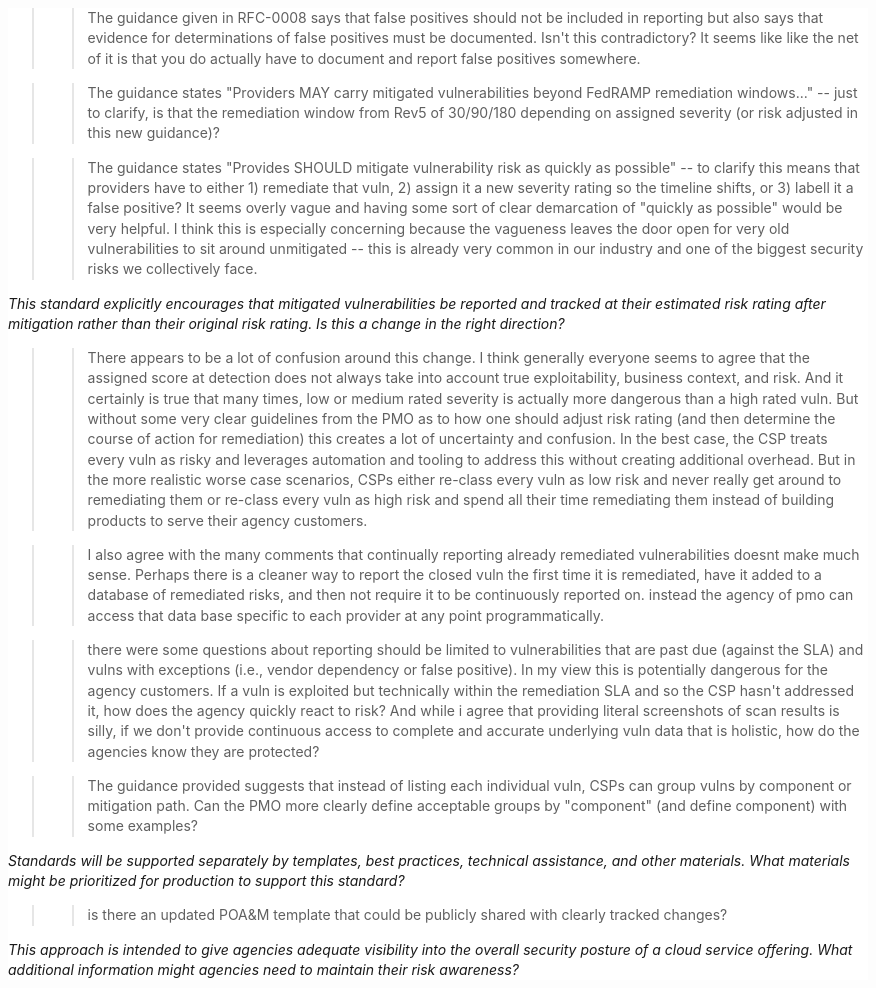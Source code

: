 >> The guidance given in RFC-0008 says that false positives should not be included in reporting but also says that evidence for determinations of false positives must be documented. Isn't this contradictory? It seems like like the net of it is that you do actually have to document and report false positives somewhere. 

>> The guidance states "Providers MAY carry mitigated vulnerabilities beyond FedRAMP remediation windows..." -- just to clarify, is that the remediation window from Rev5 of 30/90/180 depending on assigned severity (or risk adjusted in this new guidance)?

>> The guidance states "Provides SHOULD mitigate vulnerability risk as quickly as possible" -- to clarify this means that providers have to either 1) remediate that vuln, 2) assign it a new severity rating so the timeline shifts, or 3) labell it a false positive? It seems overly vague and having some sort of clear demarcation of "quickly as possible" would be very helpful. I think this is especially concerning because the vagueness leaves the door open for very old vulnerabilities to sit around unmitigated -- this is already very common in our industry and one of the biggest security risks we collectively face. 

_This standard explicitly encourages that mitigated vulnerabilities be reported and tracked at their estimated risk rating after mitigation rather than their original risk rating. Is this a change in the right direction?_

>> There appears to be a lot of confusion around this change. I think generally everyone seems to agree that the assigned score at detection does not always take into account true exploitability, business context, and risk. And it certainly is true that many times, low or medium rated severity is actually more dangerous than a high rated vuln. But without some very clear guidelines from the PMO as to how one should adjust risk rating (and then determine the course of action for remediation) this creates a lot of uncertainty and confusion. In the best case, the CSP treats every vuln as risky and leverages automation and tooling to address this without creating additional overhead. But in the more realistic worse case scenarios, CSPs either re-class every vuln as low risk and never really get around to remediating them or re-class every vuln as high risk and spend all their time remediating them instead of building products to serve their agency customers. 

>> I also agree with the many comments that continually reporting already remediated vulnerabilities doesnt make much sense. Perhaps there is a cleaner way to report the closed vuln the first time it is remediated, have it added to a database of remediated risks, and then not require it to be continuously reported on. instead the agency of pmo can access that data base specific to each provider at any point programmatically. 

>> there were some questions about reporting should be limited to vulnerabilities that are past due (against the SLA) and vulns with exceptions (i.e., vendor dependency or false positive). In my view this is potentially dangerous for the agency customers. If a vuln is exploited but technically within the remediation SLA and so the CSP hasn't addressed it, how does the agency quickly react to risk? And while i agree that providing literal screenshots of scan results is silly, if we don't provide continuous access to complete and accurate underlying vuln data that is holistic, how do the agencies know they are protected?

>> The guidance provided suggests that instead of listing each individual vuln, CSPs can group vulns by component or mitigation path. Can the PMO more clearly define acceptable groups by "component" (and define component) with some examples? 

_Standards will be supported separately by templates, best practices, technical assistance, and other materials. What materials might be prioritized for production to support this standard?_

>> is there an updated POA&M template that could be publicly shared with clearly tracked changes? 

_This approach is intended to give agencies adequate visibility into the overall security posture of a cloud service offering. What additional information might agencies need to maintain their risk awareness?_
